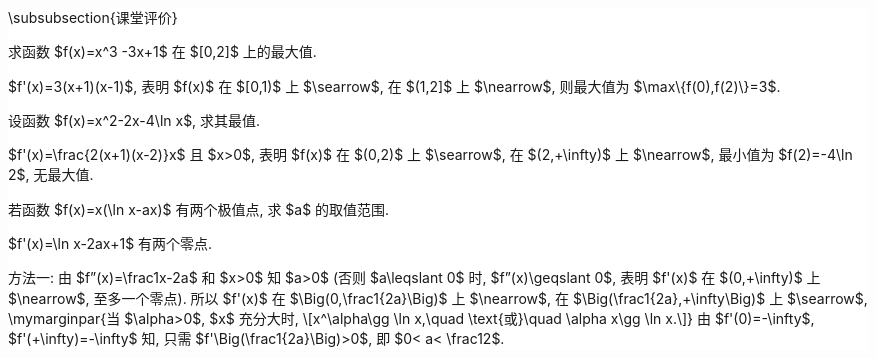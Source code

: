 <p>
  \subsubsection{课堂评价}
  <myexercise>
    <p>    求函数 $f(x)=x^3 -3x+1$ 在 $[0,2]$ 上的最大值.
  </p>
</myexercise>
</p>

<p>
  <mysolution>
    <p>
    $f'(x)=3(x+1)(x-1)$, 表明 $f(x)$ 在 $[0,1)$ 上 $\searrow$, 在 $(1,2]$ 上 $\nearrow$, 则最大值为 $\max\{f(0),f(2)\}=3$.
  </p>
</mysolution>
</p>

<p>
  <myexercise>
    <p>    设函数 $f(x)=x^2-2x-4\ln x$, 求其最值.
  </p>
</myexercise>
</p>

<p>
  <mysolution>
    <p>
    $f'(x)=\frac{2(x+1)(x-2)}x$ 且 $x>0$, 表明 $f(x)$ 在 $(0,2)$ 上 $\searrow$, 在 $(2,+\infty)$ 上 $\nearrow$, 最小值为 $f(2)=-4\ln 2$, 无最大值.
  </p>
</mysolution>
</p>

<p>
  <myexercise>
    <p>    若函数 $f(x)=x(\ln x-ax)$ 有两个极值点, 求 $a$ 的取值范围.
  </p>
</myexercise>
</p>

<p>
  <mysolution>
    <p>
    $f'(x)=\ln x-2ax+1$ 有两个零点.
</p>

<p>
    方法一: 由  $f”(x)=\frac1x-2a$ 和 $x>0$ 知  $a>0$ (否则 $a\leqslant 0$ 时, $f”(x)\geqslant 0$, 表明 $f'(x)$ 在 $(0,+\infty)$ 上 $\nearrow$, 至多一个零点). 所以 $f'(x)$ 在 $\Big(0,\frac1{2a}\Big)$ 上 $\nearrow$, 在 $\Big(\frac1{2a},+\infty\Big)$ 上 $\searrow$, 
    \mymarginpar{当 $\alpha>0$, $x$ 充分大时, 
      \[x^\alpha\gg \ln x,\quad \text{或}\quad \alpha x\gg \ln x.\]}
    由 $f'(0)=-\infty$, $f'(+\infty)=-\infty$ 知, 只需 $f'\Big(\frac1{2a}\Big)>0$, 即 $0< a< \frac12$.
</p>

